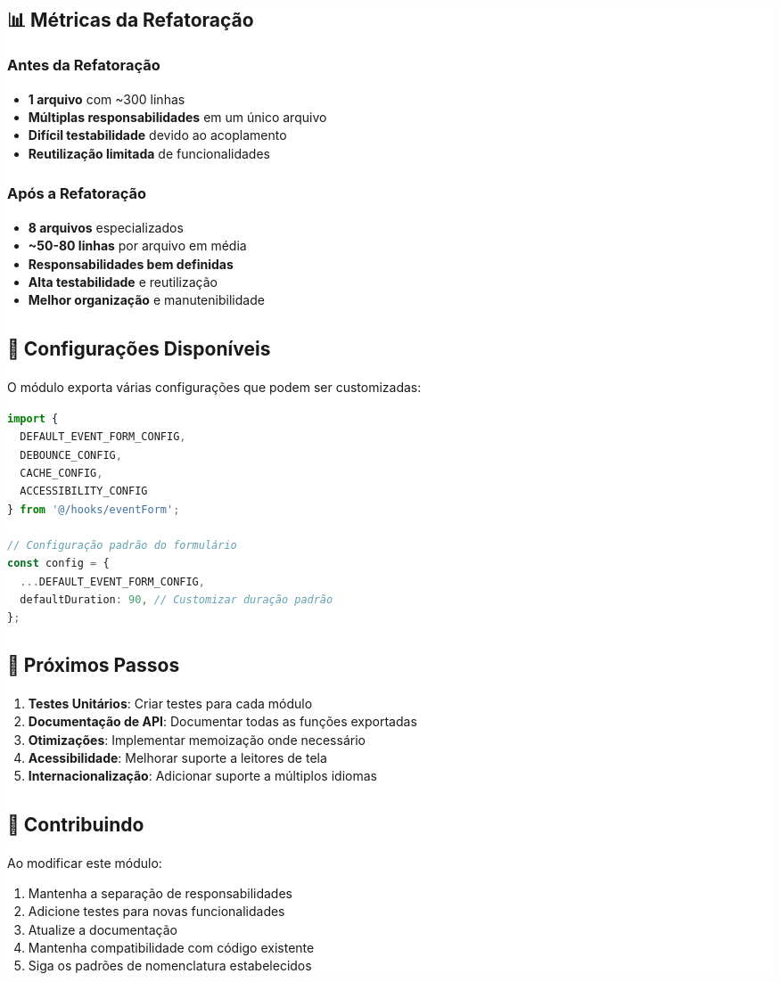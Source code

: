 ## 📊 Métricas da Refatoração

### Antes da Refatoração
- **1 arquivo** com ~300 linhas
- **Múltiplas responsabilidades** em um único arquivo
- **Difícil testabilidade** devido ao acoplamento
- **Reutilização limitada** de funcionalidades

### Após a Refatoração
- **8 arquivos** especializados
- **~50-80 linhas** por arquivo em média
- **Responsabilidades bem definidas**
- **Alta testabilidade** e reutilização
- **Melhor organização** e manutenibilidade

## 🔧 Configurações Disponíveis

O módulo exporta várias configurações que podem ser customizadas:

```typescript
import { 
  DEFAULT_EVENT_FORM_CONFIG,
  DEBOUNCE_CONFIG,
  CACHE_CONFIG,
  ACCESSIBILITY_CONFIG 
} from '@/hooks/eventForm';

// Configuração padrão do formulário
const config = {
  ...DEFAULT_EVENT_FORM_CONFIG,
  defaultDuration: 90, // Customizar duração padrão
};
```

## 🚦 Próximos Passos

1. **Testes Unitários**: Criar testes para cada módulo
2. **Documentação de API**: Documentar todas as funções exportadas
3. **Otimizações**: Implementar memoização onde necessário
4. **Acessibilidade**: Melhorar suporte a leitores de tela
5. **Internacionalização**: Adicionar suporte a múltiplos idiomas

## 🤝 Contribuindo

Ao modificar este módulo:

1. Mantenha a separação de responsabilidades
2. Adicione testes para novas funcionalidades
3. Atualize a documentação
4. Mantenha compatibilidade com código existente
5. Siga os padrões de nomenclatura estabelecidos
